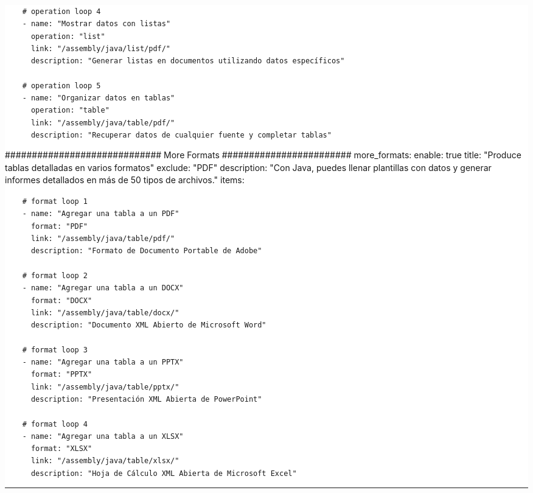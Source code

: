         # operation loop 4
        - name: "Mostrar datos con listas"
          operation: "list"
          link: "/assembly/java/list/pdf/"
          description: "Generar listas en documentos utilizando datos específicos"

        # operation loop 5
        - name: "Organizar datos en tablas"
          operation: "table"
          link: "/assembly/java/table/pdf/"
          description: "Recuperar datos de cualquier fuente y completar tablas"
         
          
############################# More Formats ########################
more_formats:
    enable: true
    title: "Produce tablas detalladas en varios formatos"
    exclude: "PDF"
    description: "Con Java, puedes llenar plantillas con datos y generar informes detallados en más de 50 tipos de archivos."
    items: 
          
        # format loop 1
        - name: "Agregar una tabla a un PDF"
          format: "PDF"
          link: "/assembly/java/table/pdf/"
          description: "Formato de Documento Portable de Adobe"
          
        # format loop 2
        - name: "Agregar una tabla a un DOCX"
          format: "DOCX"
          link: "/assembly/java/table/docx/"
          description: "Documento XML Abierto de Microsoft Word"
          
        # format loop 3
        - name: "Agregar una tabla a un PPTX"
          format: "PPTX"
          link: "/assembly/java/table/pptx/"
          description: "Presentación XML Abierta de PowerPoint"
          
        # format loop 4
        - name: "Agregar una tabla a un XLSX"
          format: "XLSX"
          link: "/assembly/java/table/xlsx/"
          description: "Hoja de Cálculo XML Abierta de Microsoft Excel"


          

---